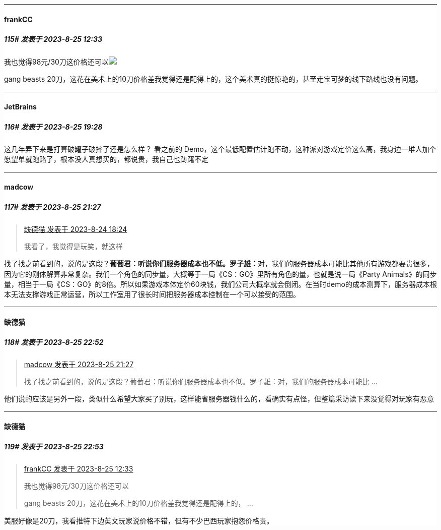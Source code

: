 *****

####  frankCC  
##### 115#       发表于 2023-8-25 12:33

我也觉得98元/30刀这价格还可以<img src="https://static.saraba1st.com/image/smiley/face2017/091.png" referrerpolicy="no-referrer">

gang beasts 20刀，这花在美术上的10刀价格差我觉得还是配得上的，这个美术真的挺惊艳的，甚至走宝可梦的线下路线也没有问题。


*****

####  JetBrains  
##### 116#       发表于 2023-8-25 19:28

这几年弄下来是打算破罐子破摔了还是怎么样？
看之前的 Demo，这个最低配置估计跑不动，这种派对游戏定价这么高，我身边一堆人加个愿望单就跑路了，根本没人真想买的，都说贵，我自己也踌躇不定


*****

####  madcow  
##### 117#       发表于 2023-8-25 21:27

<blockquote><a href="httphttps://bbs.saraba1st.com/2b/forum.php?mod=redirect&amp;goto=findpost&amp;pid=62150981&amp;ptid=2113361" target="_blank">缺德猫 发表于 2023-8-24 18:24</a>

我看了，我觉得是玩笑，就这样</blockquote>
找了找之前看到的，说的是这段？<strong>葡萄君</strong><strong>：听说你们服务器成本也不低。</strong><strong>罗子雄：</strong>对，我们的服务器成本可能比其他所有游戏都要贵很多，因为它的刚体解算非常复杂。我们一个角色的同步量，大概等于一局《CS：GO》里所有角色的量，也就是说一局《Party Animals》的同步量，相当于一局《CS：GO》的8倍。所以如果游戏本体定价60块钱，我们公司大概率就会倒闭。在当时demo的成本测算下，服务器成本根本无法支撑游戏正常运营，所以工作室用了很长时间把服务器成本控制在一个可以接受的范围。


*****

####  缺德猫  
##### 118#       发表于 2023-8-25 22:52

<blockquote><a href="httphttps://bbs.saraba1st.com/2b/forum.php?mod=redirect&amp;goto=findpost&amp;pid=62166095&amp;ptid=2113361" target="_blank">madcow 发表于 2023-8-25 21:27</a>

找了找之前看到的，说的是这段？葡萄君：听说你们服务器成本也不低。罗子雄：对，我们的服务器成本可能比 ...</blockquote>
他们说的应该是另外一段，类似什么希望大家买了别玩，这样能省服务器钱什么的，看确实有点怪，但整篇采访读下来没觉得对玩家有恶意

*****

####  缺德猫  
##### 119#       发表于 2023-8-25 22:53

<blockquote><a href="httphttps://bbs.saraba1st.com/2b/forum.php?mod=redirect&amp;goto=findpost&amp;pid=62159284&amp;ptid=2113361" target="_blank">frankCC 发表于 2023-8-25 12:33</a>

我也觉得98元/30刀这价格还可以

gang beasts 20刀，这花在美术上的10刀价格差我觉得还是配得上的， ...</blockquote>
美服好像是20刀，我看推特下边英文玩家说价格不错，但有不少巴西玩家抱怨价格贵。
